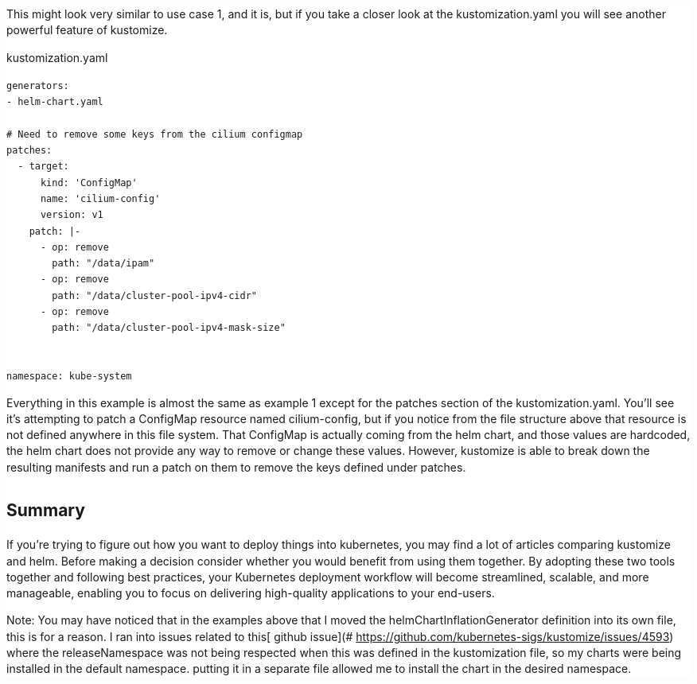 This might look very similar to use case 1, and it is, but if you take a closer look at the kustomization.yaml you will see another powerful feature of kustomize.

kustomization.yaml

    generators:
    - helm-chart.yaml
    
    # Need to remove some keys from the cilium configmap
    patches:
      - target:
          kind: 'ConfigMap'
          name: 'cilium-config'
          version: v1
        patch: |-
          - op: remove
            path: "/data/ipam"
          - op: remove
            path: "/data/cluster-pool-ipv4-cidr"
          - op: remove
            path: "/data/cluster-pool-ipv4-mask-size"
    
    
    namespace: kube-system

Everything in this example is almost the same as example 1 except for the patches section of the kustomization.yaml. You’ll see it’s attempting to patch a ConfigMap resource named cilium-config, but if you notice from the file structure above that resource is not defined anywhere in this file system. That ConfigMap is actually coming from the helm chart, and those values are hardcoded, the helm chart does not provide any way to remove or change these values. However, kustomize is able to break down the resulting manifests and run a patch on them to remove the keys defined under patches.

## Summary

If you’re trying to figure out how you want to deploy things into kubernetes, you may find a lot of articles comparing kustomize and helm. Before making a decision consider whether you would benefit from using them together. By adopting these two tools together and following best practices, your Kubernetes deployment workflow will become streamlined, scalable, and more manageable, enabling you to focus on delivering high-quality applications to your end-users.

Note: You may have noticed that in the examples above that I moved the helmChartInflationGenerator definition into its own file, this is for a reason. I ran into issues related to this[ github issue](# https://github.com/kubernetes-sigs/kustomize/issues/4593) where the releaseNamespace was not being respected when this was defined in the kustomization file, so my charts were being installed in the default namespace. putting it in a separate file allowed me to install the chart in the desired namespace.
